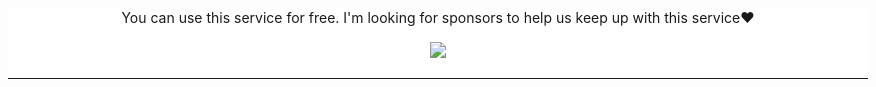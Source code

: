   </a>
</p>
<p align="center">
  You can use this service for free. I'm looking for sponsors to help us keep up with this service❤️
</p>
<p align="center">
  <a href="https://github.com/Redoy365/ML-Project">
    <img src="https://img.shields.io/static/v1?label=Sponsor&message=%E2%9D%A4&logo=GitHub&color=ff69b4"/>
  </a>
</p>

<hr>


